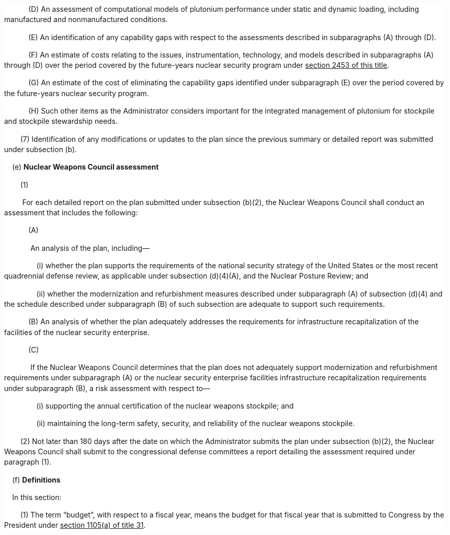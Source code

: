             (D) An assessment of computational models of plutonium performance under static and dynamic loading, including manufactured and nonmanufactured conditions.

            (E) An identification of any capability gaps with respect to the assessments described in subparagraphs (A) through (D).

            (F) An estimate of costs relating to the issues, instrumentation, technology, and models described in subparagraphs (A) through (D) over the period covered by the future-years nuclear security program under [section 2453 of this title][/us/usc/t50/s2453].

            (G) An estimate of the cost of eliminating the capability gaps identified under subparagraph (E) over the period covered by the future-years nuclear security program.

            (H) Such other items as the Administrator considers important for the integrated management of plutonium for stockpile and stockpile stewardship needs.

        (7) Identification of any modifications or updates to the plan since the previous summary or detailed report was submitted under subsection (b).

    (e) __Nuclear Weapons Council assessment__ 

        (1)

         For each detailed report on the plan submitted under subsection (b)(2), the Nuclear Weapons Council shall conduct an assessment that includes the following:

            (A)

             An analysis of the plan, including—

                (i) whether the plan supports the requirements of the national security strategy of the United States or the most recent quadrennial defense review, as applicable under subsection (d)(4)(A), and the Nuclear Posture Review; and

                (ii) whether the modernization and refurbishment measures described under subparagraph (A) of subsection (d)(4) and the schedule described under subparagraph (B) of such subsection are adequate to support such requirements.

            (B) An analysis of whether the plan adequately addresses the requirements for infrastructure recapitalization of the facilities of the nuclear security enterprise.

            (C)

             If the Nuclear Weapons Council determines that the plan does not adequately support modernization and refurbishment requirements under subparagraph (A) or the nuclear security enterprise facilities infrastructure recapitalization requirements under subparagraph (B), a risk assessment with respect to—

                (i) supporting the annual certification of the nuclear weapons stockpile; and

                (ii) maintaining the long-term safety, security, and reliability of the nuclear weapons stockpile.

        (2) Not later than 180 days after the date on which the Administrator submits the plan under subsection (b)(2), the Nuclear Weapons Council shall submit to the congressional defense committees a report detailing the assessment required under paragraph (1).

    (f) __Definitions__ 

    In this section:

        (1) The term “budget”, with respect to a fiscal year, means the budget for that fiscal year that is submitted to Congress by the President under [section 1105(a) of title 31][/us/usc/t31/s1105/a].


[/us/usc/t50/s2524]: https://publicdocs.github.io/go/links?ns=uslm&ref=%2Fus%2Fusc%2Ft50%2Fs2524
[/us/usc/t50/s2525]: https://publicdocs.github.io/go/links?ns=uslm&ref=%2Fus%2Fusc%2Ft50%2Fs2525
[/us/usc/t50/s2524]: https://publicdocs.github.io/go/links?ns=uslm&ref=%2Fus%2Fusc%2Ft50%2Fs2524
[/us/usc/t50/s2524]: https://publicdocs.github.io/go/links?ns=uslm&ref=%2Fus%2Fusc%2Ft50%2Fs2524
[/us/usc/t50/s2522/a]: https://publicdocs.github.io/go/links?ns=uslm&ref=%2Fus%2Fusc%2Ft50%2Fs2522%2Fa
[/us/usc/t50/s2522/a]: https://publicdocs.github.io/go/links?ns=uslm&ref=%2Fus%2Fusc%2Ft50%2Fs2522%2Fa
[/us/usc/t50/s2521/a]: https://publicdocs.github.io/go/links?ns=uslm&ref=%2Fus%2Fusc%2Ft50%2Fs2521%2Fa
[/us/usc/t50/s404a]: https://publicdocs.github.io/go/links?ns=uslm&ref=%2Fus%2Fusc%2Ft50%2Fs404a
[/us/usc/t50/s2453]: https://publicdocs.github.io/go/links?ns=uslm&ref=%2Fus%2Fusc%2Ft50%2Fs2453
[/us/usc/t31/s1105/a]: https://publicdocs.github.io/go/links?ns=uslm&ref=%2Fus%2Fusc%2Ft31%2Fs1105%2Fa
[/us/usc/t50/s2453]: https://publicdocs.github.io/go/links?ns=uslm&ref=%2Fus%2Fusc%2Ft50%2Fs2453
[/us/usc/t10/s118]: https://publicdocs.github.io/go/links?ns=uslm&ref=%2Fus%2Fusc%2Ft10%2Fs118
[/us/pl/107/314/s4203]: https://publicdocs.github.io/go/links?ns=uslm&ref=%2Fus%2Fpl%2F107%2F314%2Fs4203
[/us/pl/105/85/s3151]: https://publicdocs.github.io/go/links?ns=uslm&ref=%2Fus%2Fpl%2F105%2F85%2Fs3151
[/us/stat/111/2041]: https://publicdocs.github.io/go/links?ns=uslm&ref=%2Fus%2Fstat%2F111%2F2041
[/us/pl/107/314/s4203]: https://publicdocs.github.io/go/links?ns=uslm&ref=%2Fus%2Fpl%2F107%2F314%2Fs4203
[/us/pl/108/136/s3141/e/4]: https://publicdocs.github.io/go/links?ns=uslm&ref=%2Fus%2Fpl%2F108%2F136%2Fs3141%2Fe%2F4
[/us/stat/117/1758]: https://publicdocs.github.io/go/links?ns=uslm&ref=%2Fus%2Fstat%2F117%2F1758
[/us/pl/108/375/s3115]: https://publicdocs.github.io/go/links?ns=uslm&ref=%2Fus%2Fpl%2F108%2F375%2Fs3115
[/us/stat/118/2162]: https://publicdocs.github.io/go/links?ns=uslm&ref=%2Fus%2Fstat%2F118%2F2162
[/us/pl/112/239/s3133/a/1]: https://publicdocs.github.io/go/links?ns=uslm&ref=%2Fus%2Fpl%2F112%2F239%2Fs3133%2Fa%2F1
[/us/stat/126/2187]: https://publicdocs.github.io/go/links?ns=uslm&ref=%2Fus%2Fstat%2F126%2F2187
[/us/pl/113/66]: https://publicdocs.github.io/go/links?ns=uslm&ref=%2Fus%2Fpl%2F113%2F66
[/us/stat/127/1061]: https://publicdocs.github.io/go/links?ns=uslm&ref=%2Fus%2Fstat%2F127%2F1061
[/us/usc/t42/s2121]: https://publicdocs.github.io/go/links?ns=uslm&ref=%2Fus%2Fusc%2Ft42%2Fs2121
[/us/pl/108/136]: https://publicdocs.github.io/go/links?ns=uslm&ref=%2Fus%2Fpl%2F108%2F136
[/us/pl/104/106/s3153]: https://publicdocs.github.io/go/links?ns=uslm&ref=%2Fus%2Fpl%2F104%2F106%2Fs3153
[/us/stat/110/624]: https://publicdocs.github.io/go/links?ns=uslm&ref=%2Fus%2Fstat%2F110%2F624
[/us/pl/105/85/s3152/c]: https://publicdocs.github.io/go/links?ns=uslm&ref=%2Fus%2Fpl%2F105%2F85%2Fs3152%2Fc
[/us/stat/111/2042]: https://publicdocs.github.io/go/links?ns=uslm&ref=%2Fus%2Fstat%2F111%2F2042
[/us/pl/112/239]: https://publicdocs.github.io/go/links?ns=uslm&ref=%2Fus%2Fpl%2F112%2F239
[/us/pl/113/66/s3123]: https://publicdocs.github.io/go/links?ns=uslm&ref=%2Fus%2Fpl%2F113%2F66%2Fs3123
[/us/pl/113/66/s3146/a/2/A]: https://publicdocs.github.io/go/links?ns=uslm&ref=%2Fus%2Fpl%2F113%2F66%2Fs3146%2Fa%2F2%2FA
[/us/usc/t10/s179]: https://publicdocs.github.io/go/links?ns=uslm&ref=%2Fus%2Fusc%2Ft10%2Fs179
[/us/pl/108/375]: https://publicdocs.github.io/go/links?ns=uslm&ref=%2Fus%2Fpl%2F108%2F375
[/us/pl/111/84/s1251]: https://publicdocs.github.io/go/links?ns=uslm&ref=%2Fus%2Fpl%2F111%2F84%2Fs1251
[/us/stat/123/2549]: https://publicdocs.github.io/go/links?ns=uslm&ref=%2Fus%2Fstat%2F123%2F2549
[/us/pl/108/136/s3133]: https://publicdocs.github.io/go/links?ns=uslm&ref=%2Fus%2Fpl%2F108%2F136%2Fs3133
[/us/stat/117/1751]: https://publicdocs.github.io/go/links?ns=uslm&ref=%2Fus%2Fstat%2F117%2F1751
[/us/usc/t50/s2522]: https://publicdocs.github.io/go/links?ns=uslm&ref=%2Fus%2Fusc%2Ft50%2Fs2522
[/us/usc/t50/s2523]: https://publicdocs.github.io/go/links?ns=uslm&ref=%2Fus%2Fusc%2Ft50%2Fs2523
[/us/pl/111/84]: https://publicdocs.github.io/go/links?ns=uslm&ref=%2Fus%2Fpl%2F111%2F84
[/us/pl/111/84]: https://publicdocs.github.io/go/links?ns=uslm&ref=%2Fus%2Fpl%2F111%2F84